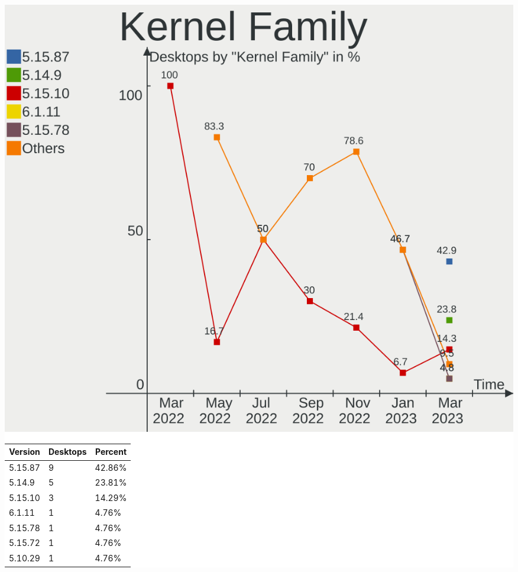 ![Kernel Family](./images/line_chart/os_kernel_family.svg)

| Version | Desktops | Percent |
|---------|----------|---------|
| 5.15.87 | 9        | 42.86%  |
| 5.14.9  | 5        | 23.81%  |
| 5.15.10 | 3        | 14.29%  |
| 6.1.11  | 1        | 4.76%   |
| 5.15.78 | 1        | 4.76%   |
| 5.15.72 | 1        | 4.76%   |
| 5.10.29 | 1        | 4.76%   |
